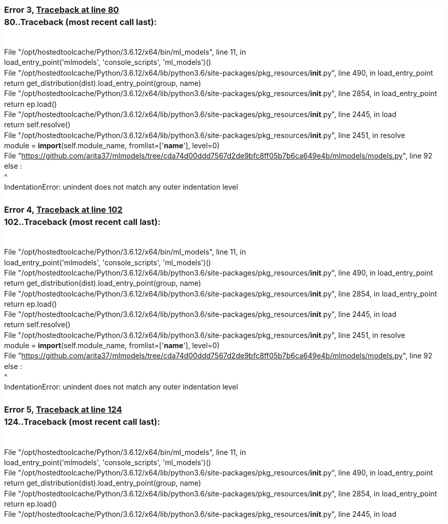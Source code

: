 

### Error 3, [Traceback at line 80](https://github.com/arita37/mlmodels_store/blob/master/log_test_cli/log_cli.py#L80)<br />80..Traceback (most recent call last):
<br />  File "/opt/hostedtoolcache/Python/3.6.12/x64/bin/ml_models", line 11, in <module>
<br />    load_entry_point('mlmodels', 'console_scripts', 'ml_models')()
<br />  File "/opt/hostedtoolcache/Python/3.6.12/x64/lib/python3.6/site-packages/pkg_resources/__init__.py", line 490, in load_entry_point
<br />    return get_distribution(dist).load_entry_point(group, name)
<br />  File "/opt/hostedtoolcache/Python/3.6.12/x64/lib/python3.6/site-packages/pkg_resources/__init__.py", line 2854, in load_entry_point
<br />    return ep.load()
<br />  File "/opt/hostedtoolcache/Python/3.6.12/x64/lib/python3.6/site-packages/pkg_resources/__init__.py", line 2445, in load
<br />    return self.resolve()
<br />  File "/opt/hostedtoolcache/Python/3.6.12/x64/lib/python3.6/site-packages/pkg_resources/__init__.py", line 2451, in resolve
<br />    module = __import__(self.module_name, fromlist=['__name__'], level=0)
<br />  File "https://github.com/arita37/mlmodels/tree/cda74d00ddd7567d2de9bfc8ff05b7b6ca649e4b/mlmodels/models.py", line 92
<br />    else :
<br />         ^
<br />IndentationError: unindent does not match any outer indentation level



### Error 4, [Traceback at line 102](https://github.com/arita37/mlmodels_store/blob/master/log_test_cli/log_cli.py#L102)<br />102..Traceback (most recent call last):
<br />  File "/opt/hostedtoolcache/Python/3.6.12/x64/bin/ml_models", line 11, in <module>
<br />    load_entry_point('mlmodels', 'console_scripts', 'ml_models')()
<br />  File "/opt/hostedtoolcache/Python/3.6.12/x64/lib/python3.6/site-packages/pkg_resources/__init__.py", line 490, in load_entry_point
<br />    return get_distribution(dist).load_entry_point(group, name)
<br />  File "/opt/hostedtoolcache/Python/3.6.12/x64/lib/python3.6/site-packages/pkg_resources/__init__.py", line 2854, in load_entry_point
<br />    return ep.load()
<br />  File "/opt/hostedtoolcache/Python/3.6.12/x64/lib/python3.6/site-packages/pkg_resources/__init__.py", line 2445, in load
<br />    return self.resolve()
<br />  File "/opt/hostedtoolcache/Python/3.6.12/x64/lib/python3.6/site-packages/pkg_resources/__init__.py", line 2451, in resolve
<br />    module = __import__(self.module_name, fromlist=['__name__'], level=0)
<br />  File "https://github.com/arita37/mlmodels/tree/cda74d00ddd7567d2de9bfc8ff05b7b6ca649e4b/mlmodels/models.py", line 92
<br />    else :
<br />         ^
<br />IndentationError: unindent does not match any outer indentation level



### Error 5, [Traceback at line 124](https://github.com/arita37/mlmodels_store/blob/master/log_test_cli/log_cli.py#L124)<br />124..Traceback (most recent call last):
<br />  File "/opt/hostedtoolcache/Python/3.6.12/x64/bin/ml_models", line 11, in <module>
<br />    load_entry_point('mlmodels', 'console_scripts', 'ml_models')()
<br />  File "/opt/hostedtoolcache/Python/3.6.12/x64/lib/python3.6/site-packages/pkg_resources/__init__.py", line 490, in load_entry_point
<br />    return get_distribution(dist).load_entry_point(group, name)
<br />  File "/opt/hostedtoolcache/Python/3.6.12/x64/lib/python3.6/site-packages/pkg_resources/__init__.py", line 2854, in load_entry_point
<br />    return ep.load()
<br />  File "/opt/hostedtoolcache/Python/3.6.12/x64/lib/python3.6/site-packages/pkg_resources/__init__.py", line 2445, in load
